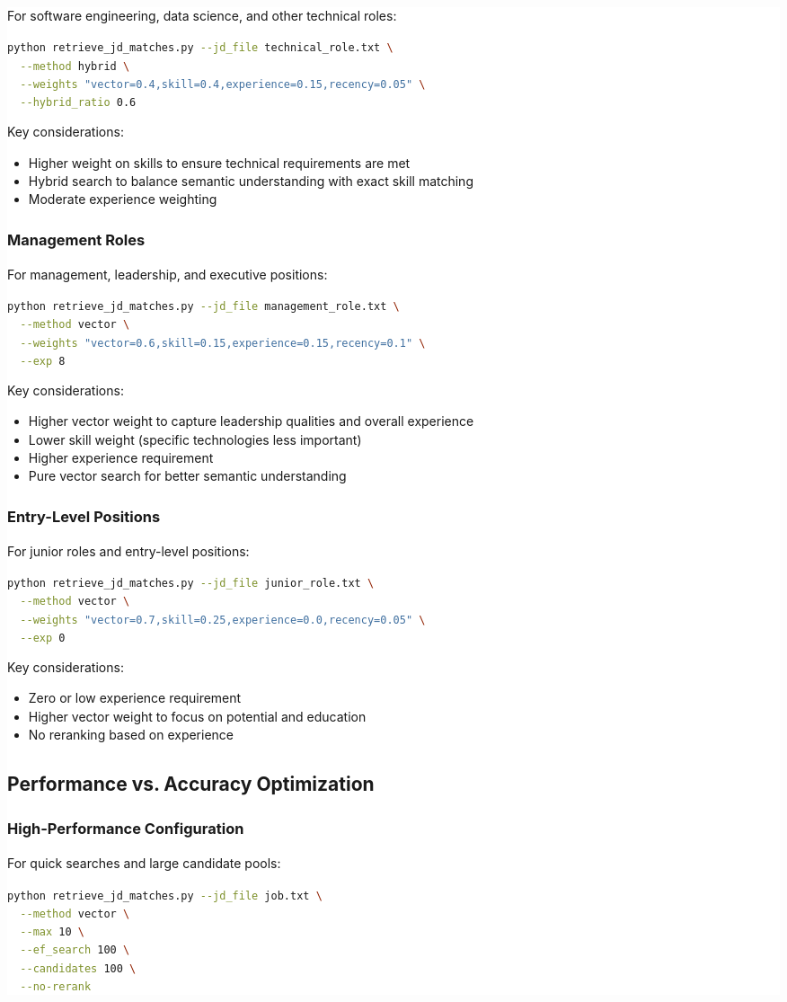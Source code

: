 For software engineering, data science, and other technical roles:

```bash
python retrieve_jd_matches.py --jd_file technical_role.txt \
  --method hybrid \
  --weights "vector=0.4,skill=0.4,experience=0.15,recency=0.05" \
  --hybrid_ratio 0.6
```

Key considerations:
- Higher weight on skills to ensure technical requirements are met
- Hybrid search to balance semantic understanding with exact skill matching
- Moderate experience weighting

### Management Roles

For management, leadership, and executive positions:

```bash
python retrieve_jd_matches.py --jd_file management_role.txt \
  --method vector \
  --weights "vector=0.6,skill=0.15,experience=0.15,recency=0.1" \
  --exp 8
```

Key considerations:
- Higher vector weight to capture leadership qualities and overall experience
- Lower skill weight (specific technologies less important)
- Higher experience requirement
- Pure vector search for better semantic understanding

### Entry-Level Positions

For junior roles and entry-level positions:

```bash
python retrieve_jd_matches.py --jd_file junior_role.txt \
  --method vector \
  --weights "vector=0.7,skill=0.25,experience=0.0,recency=0.05" \
  --exp 0
```

Key considerations:
- Zero or low experience requirement
- Higher vector weight to focus on potential and education
- No reranking based on experience

## Performance vs. Accuracy Optimization

### High-Performance Configuration

For quick searches and large candidate pools:

```bash
python retrieve_jd_matches.py --jd_file job.txt \
  --method vector \
  --max 10 \
  --ef_search 100 \
  --candidates 100 \
  --no-rerank
```

